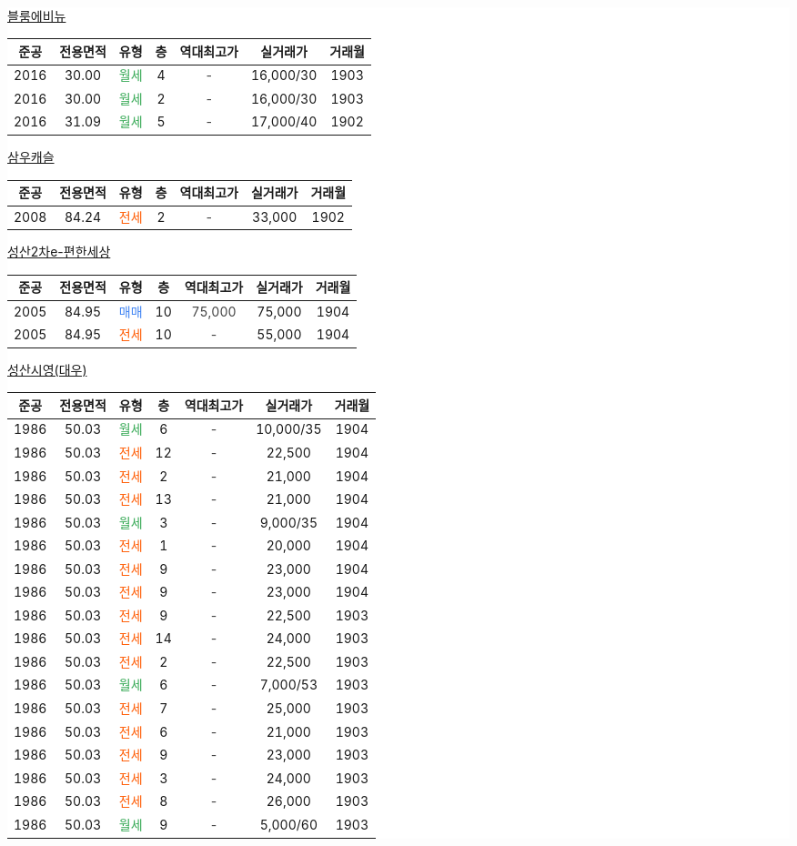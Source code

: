 [블룸에비뉴](https://search.naver.com/search.naver?query=%EC%84%9C%EC%9A%B8%ED%8A%B9%EB%B3%84%EC%8B%9C+%EB%A7%88%ED%8F%AC%EA%B5%AC+%EC%84%B1%EC%82%B0%EB%8F%99+%EB%B8%94%EB%A3%B8%EC%97%90%EB%B9%84%EB%89%B4)

|준공|전용면적|유형|층|역대최고가|실거래가|거래월|
|:---:|:---:|:---:|:---:|:---:|:---:|:---:|
|2016|30.00|<span style="color:#34a853">월세</span>|4|<span style="color:#444444">-</span>|16,000/30|1903|
|2016|30.00|<span style="color:#34a853">월세</span>|2|<span style="color:#444444">-</span>|16,000/30|1903|
|2016|31.09|<span style="color:#34a853">월세</span>|5|<span style="color:#444444">-</span>|17,000/40|1902|

[삼우캐슬](https://search.naver.com/search.naver?query=%EC%84%9C%EC%9A%B8%ED%8A%B9%EB%B3%84%EC%8B%9C+%EB%A7%88%ED%8F%AC%EA%B5%AC+%EC%84%B1%EC%82%B0%EB%8F%99+%EC%82%BC%EC%9A%B0%EC%BA%90%EC%8A%AC)

|준공|전용면적|유형|층|역대최고가|실거래가|거래월|
|:---:|:---:|:---:|:---:|:---:|:---:|:---:|
|2008|84.24|<span style="color:#ff5a00">전세</span>|2|<span style="color:#444444">-</span>|33,000|1902|

[성산2차e-편한세상](https://search.naver.com/search.naver?query=%EC%84%9C%EC%9A%B8%ED%8A%B9%EB%B3%84%EC%8B%9C+%EB%A7%88%ED%8F%AC%EA%B5%AC+%EC%84%B1%EC%82%B0%EB%8F%99+%EC%84%B1%EC%82%B02%EC%B0%A8e-%ED%8E%B8%ED%95%9C%EC%84%B8%EC%83%81)

|준공|전용면적|유형|층|역대최고가|실거래가|거래월|
|:---:|:---:|:---:|:---:|:---:|:---:|:---:|
|2005|84.95|<span style="color:#4285f3">매매</span>|10|<span style="color:#444444">75,000</span>|75,000|1904|
|2005|84.95|<span style="color:#ff5a00">전세</span>|10|<span style="color:#444444">-</span>|55,000|1904|

[성산시영(대우)](https://search.naver.com/search.naver?query=%EC%84%9C%EC%9A%B8%ED%8A%B9%EB%B3%84%EC%8B%9C+%EB%A7%88%ED%8F%AC%EA%B5%AC+%EC%84%B1%EC%82%B0%EB%8F%99+%EC%84%B1%EC%82%B0%EC%8B%9C%EC%98%81%28%EB%8C%80%EC%9A%B0%29)

|준공|전용면적|유형|층|역대최고가|실거래가|거래월|
|:---:|:---:|:---:|:---:|:---:|:---:|:---:|
|1986|50.03|<span style="color:#34a853">월세</span>|6|<span style="color:#444444">-</span>|10,000/35|1904|
|1986|50.03|<span style="color:#ff5a00">전세</span>|12|<span style="color:#444444">-</span>|22,500|1904|
|1986|50.03|<span style="color:#ff5a00">전세</span>|2|<span style="color:#444444">-</span>|21,000|1904|
|1986|50.03|<span style="color:#ff5a00">전세</span>|13|<span style="color:#444444">-</span>|21,000|1904|
|1986|50.03|<span style="color:#34a853">월세</span>|3|<span style="color:#444444">-</span>|9,000/35|1904|
|1986|50.03|<span style="color:#ff5a00">전세</span>|1|<span style="color:#444444">-</span>|20,000|1904|
|1986|50.03|<span style="color:#ff5a00">전세</span>|9|<span style="color:#444444">-</span>|23,000|1904|
|1986|50.03|<span style="color:#ff5a00">전세</span>|9|<span style="color:#444444">-</span>|23,000|1904|
|1986|50.03|<span style="color:#ff5a00">전세</span>|9|<span style="color:#444444">-</span>|22,500|1903|
|1986|50.03|<span style="color:#ff5a00">전세</span>|14|<span style="color:#444444">-</span>|24,000|1903|
|1986|50.03|<span style="color:#ff5a00">전세</span>|2|<span style="color:#444444">-</span>|22,500|1903|
|1986|50.03|<span style="color:#34a853">월세</span>|6|<span style="color:#444444">-</span>|7,000/53|1903|
|1986|50.03|<span style="color:#ff5a00">전세</span>|7|<span style="color:#444444">-</span>|25,000|1903|
|1986|50.03|<span style="color:#ff5a00">전세</span>|6|<span style="color:#444444">-</span>|21,000|1903|
|1986|50.03|<span style="color:#ff5a00">전세</span>|9|<span style="color:#444444">-</span>|23,000|1903|
|1986|50.03|<span style="color:#ff5a00">전세</span>|3|<span style="color:#444444">-</span>|24,000|1903|
|1986|50.03|<span style="color:#ff5a00">전세</span>|8|<span style="color:#444444">-</span>|26,000|1903|
|1986|50.03|<span style="color:#34a853">월세</span>|9|<span style="color:#444444">-</span>|5,000/60|1903|